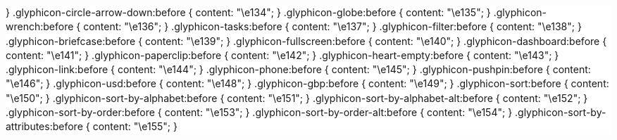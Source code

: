 }
.glyphicon-circle-arrow-down:before {
  content: "\e134";
}
.glyphicon-globe:before {
  content: "\e135";
}
.glyphicon-wrench:before {
  content: "\e136";
}
.glyphicon-tasks:before {
  content: "\e137";
}
.glyphicon-filter:before {
  content: "\e138";
}
.glyphicon-briefcase:before {
  content: "\e139";
}
.glyphicon-fullscreen:before {
  content: "\e140";
}
.glyphicon-dashboard:before {
  content: "\e141";
}
.glyphicon-paperclip:before {
  content: "\e142";
}
.glyphicon-heart-empty:before {
  content: "\e143";
}
.glyphicon-link:before {
  content: "\e144";
}
.glyphicon-phone:before {
  content: "\e145";
}
.glyphicon-pushpin:before {
  content: "\e146";
}
.glyphicon-usd:before {
  content: "\e148";
}
.glyphicon-gbp:before {
  content: "\e149";
}
.glyphicon-sort:before {
  content: "\e150";
}
.glyphicon-sort-by-alphabet:before {
  content: "\e151";
}
.glyphicon-sort-by-alphabet-alt:before {
  content: "\e152";
}
.glyphicon-sort-by-order:before {
  content: "\e153";
}
.glyphicon-sort-by-order-alt:before {
  content: "\e154";
}
.glyphicon-sort-by-attributes:before {
  content: "\e155";
}